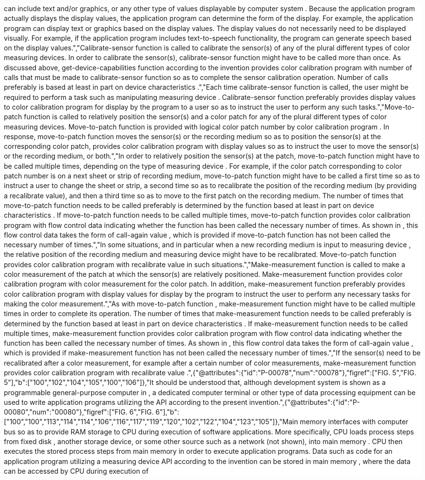 can include text and\/or graphics, or any other type of values displayable by computer system . Because the application program actually displays the display values, the application program can determine the form of the display. For example, the application program can display text or graphics based on the display values. The display values do not necessarily need to be displayed visually. For example, if the application program includes text-to-speech functionality, the program can generate speech based on the display values.","Calibrate-sensor function  is called to calibrate the sensor(s) of any of the plural different types of color measuring devices. In order to calibrate the sensor(s), calibrate-sensor function  might have to be called more than once. As discussed above, get-device-capabilities function  according to the invention provides color calibration program  with number of calls  that must be made to calibrate-sensor function  so as to complete the sensor calibration operation. Number of calls  preferably is based at least in part on device characteristics .","Each time calibrate-sensor function  is called, the user might be required to perform a task such as manipulating measuring device . Calibrate-sensor function  preferably provides display values  to color calibration program  for display by the program to a user so as to instruct the user to perform any such tasks.","Move-to-patch function  is called to relatively position the sensor(s) and a color patch for any of the plural different types of color measuring devices. Move-to-patch function  is provided with logical color patch number  by color calibration program . In response, move-to-patch function  moves the sensor(s) or the recording medium so as to position the sensor(s) at the corresponding color patch, provides color calibration program  with display values  so as to instruct the user to move the sensor(s) or the recording medium, or both.","In order to relatively position the sensor(s) at the patch, move-to-patch function  might have to be called multiple times, depending on the type of measuring device . For example, if the color patch corresponding to color patch number  is on a next sheet or strip of recording medium, move-to-patch function  might have to be called a first time so as to instruct a user to change the sheet or strip, a second time so as to recalibrate the position of the recording medium (by providing a recalibrate value), and then a third time so as to move to the first patch on the recording medium. The number of times that move-to-patch function  needs to be called preferably is determined by the function based at least in part on device characteristics . If move-to-patch function  needs to be called multiple times, move-to-patch function  provides color calibration program  with flow control data indicating whether the function has been called the necessary number of times. As shown in , this flow control data takes the form of call-again value , which is provided if move-to-patch function  has not been called the necessary number of times.","In some situations, and in particular when a new recording medium is input to measuring device , the relative position of the recording medium and measuring device  might have to be recalibrated. Move-to-patch function  provides color calibration program  with recalibrate value  in such situations.","Make-measurement function  is called to make a color measurement of the patch at which the sensor(s) are relatively positioned. Make-measurement function  provides color calibration program  with color measurement  for the color patch. In addition, make-measurement function  preferably provides color calibration program  with display values  for display by the program to instruct the user to perform any necessary tasks for making the color measurement.","As with move-to-patch function , make-measurement function  might have to be called multiple times in order to complete its operation. The number of times that make-measurement function  needs to be called preferably is determined by the function based at least in part on device characteristics . If make-measurement function  needs to be called multiple times, make-measurement function  provides color calibration program  with flow control data indicating whether the function has been called the necessary number of times. As shown in , this flow control data takes the form of call-again value , which is provided if make-measurement function  has not been called the necessary number of times.","If the sensor(s) need to be recalibrated after a color measurement, for example after a certain number of color measurements, make-measurement function  provides color calibration program  with recalibrate value .",{"@attributes":{"id":"P-00078","num":"00078"},"figref":["FIG. 5","FIG. 5"],"b":["100","102","104","105","100","106"]},"It should be understood that, although development system  is shown as a programmable general-purpose computer in , a dedicated computer terminal or other type of data processing equipment can be used to write application programs utilizing the API according to the present invention.",{"@attributes":{"id":"P-00080","num":"00080"},"figref":["FIG. 6","FIG. 6"],"b":["100","100","113","114","114","106","116","117","119","120","102","122","104","123","105"]},"Main memory  interfaces with computer bus  so as to provide RAM storage to CPU  during execution of software applications. More specifically, CPU  loads process steps from fixed disk , another storage device, or some other source such as a network (not shown), into main memory . CPU  then executes the stored process steps from main memory  in order to execute application programs. Data such as code for an application program utilizing a measuring device API according to the invention can be stored in main memory , where the data can be accessed by CPU  during execution of